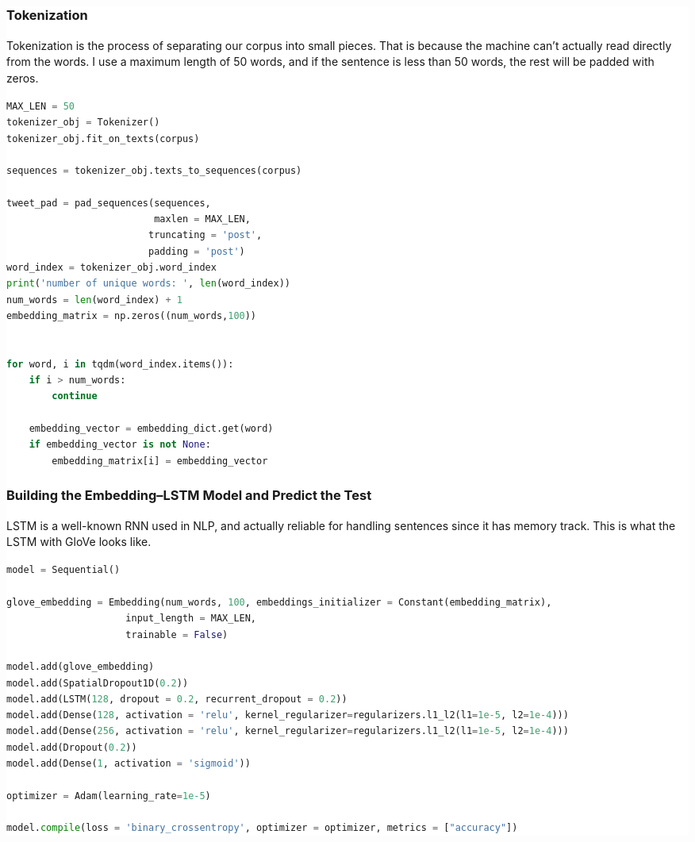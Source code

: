 ### Tokenization

Tokenization is the process of separating our corpus into small pieces. That is because the machine can’t actually read directly from the words. I use a maximum length of 50 words, and if the sentence is less than 50 words, the rest will be padded with zeros.

```python
MAX_LEN = 50
tokenizer_obj = Tokenizer()
tokenizer_obj.fit_on_texts(corpus)

sequences = tokenizer_obj.texts_to_sequences(corpus)

tweet_pad = pad_sequences(sequences,
                          maxlen = MAX_LEN, 
                         truncating = 'post', 
                         padding = 'post')
word_index = tokenizer_obj.word_index
print('number of unique words: ', len(word_index))
num_words = len(word_index) + 1
embedding_matrix = np.zeros((num_words,100))


for word, i in tqdm(word_index.items()):
    if i > num_words:
        continue
        
    embedding_vector = embedding_dict.get(word)
    if embedding_vector is not None:
        embedding_matrix[i] = embedding_vector

```

### Building the Embedding–LSTM Model and Predict the Test
LSTM is a well-known RNN used in NLP, and actually reliable for handling sentences since it has memory track. This is what the LSTM with GloVe looks like.

```python
model = Sequential()

glove_embedding = Embedding(num_words, 100, embeddings_initializer = Constant(embedding_matrix), 
                     input_length = MAX_LEN, 
                     trainable = False)

model.add(glove_embedding)
model.add(SpatialDropout1D(0.2))
model.add(LSTM(128, dropout = 0.2, recurrent_dropout = 0.2))
model.add(Dense(128, activation = 'relu', kernel_regularizer=regularizers.l1_l2(l1=1e-5, l2=1e-4)))
model.add(Dense(256, activation = 'relu', kernel_regularizer=regularizers.l1_l2(l1=1e-5, l2=1e-4)))
model.add(Dropout(0.2))
model.add(Dense(1, activation = 'sigmoid'))

optimizer = Adam(learning_rate=1e-5)

model.compile(loss = 'binary_crossentropy', optimizer = optimizer, metrics = ["accuracy"])
```
